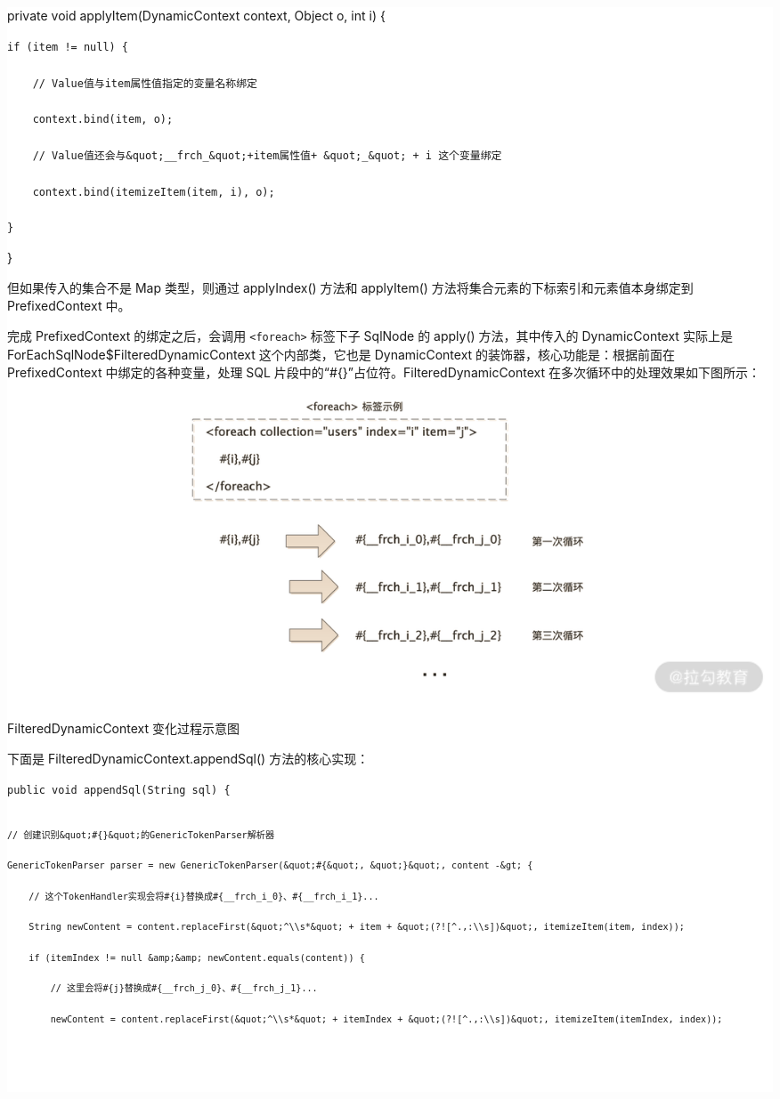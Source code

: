 private void applyItem(DynamicContext context, Object o, int i) {

    if (item != null) {

        // Value值与item属性值指定的变量名称绑定

        context.bind(item, o);

        // Value值还会与&quot;__frch_&quot;+item属性值+ &quot;_&quot; + i 这个变量绑定

        context.bind(itemizeItem(item, i), o);

    }

}
</code></pre>
<p>但如果传入的集合不是 Map 类型，则通过 applyIndex() 方法和 applyItem() 方法将集合元素的下标索引和元素值本身绑定到 PrefixedContext 中。</p>
<p>完成 PrefixedContext 的绑定之后，会调用 <code>&lt;foreach&gt;</code> 标签下子 SqlNode 的 apply() 方法，其中传入的 DynamicContext 实际上是 ForEachSqlNode$FilteredDynamicContext 这个内部类，它也是 DynamicContext 的装饰器，核心功能是：根据前面在 PrefixedContext 中绑定的各种变量，处理 SQL 片段中的“#{}”占位符。FilteredDynamicContext 在多次循环中的处理效果如下图所示：</p>
<p><img src="assets/Cgp9HWBB-4WADZbeAAIPDjI-G2A404.png" alt="Drawing 1.png" /></p>
<p>FilteredDynamicContext 变化过程示意图</p>
<p>下面是 FilteredDynamicContext.appendSql() 方法的核心实现：</p>
<pre><code>public void appendSql(String sql) {

    // 创建识别&quot;#{}&quot;的GenericTokenParser解析器

    GenericTokenParser parser = new GenericTokenParser(&quot;#{&quot;, &quot;}&quot;, content -&gt; {

        // 这个TokenHandler实现会将#{i}替换成#{__frch_i_0}、#{__frch_i_1}...

        String newContent = content.replaceFirst(&quot;^\\s*&quot; + item + &quot;(?![^.,:\\s])&quot;, itemizeItem(item, index));

        if (itemIndex != null &amp;&amp; newContent.equals(content)) {

            // 这里会将#{j}替换成#{__frch_j_0}、#{__frch_j_1}...

            newContent = content.replaceFirst(&quot;^\\s*&quot; + itemIndex + &quot;(?![^.,:\\s])&quot;, itemizeItem(itemIndex, index));
